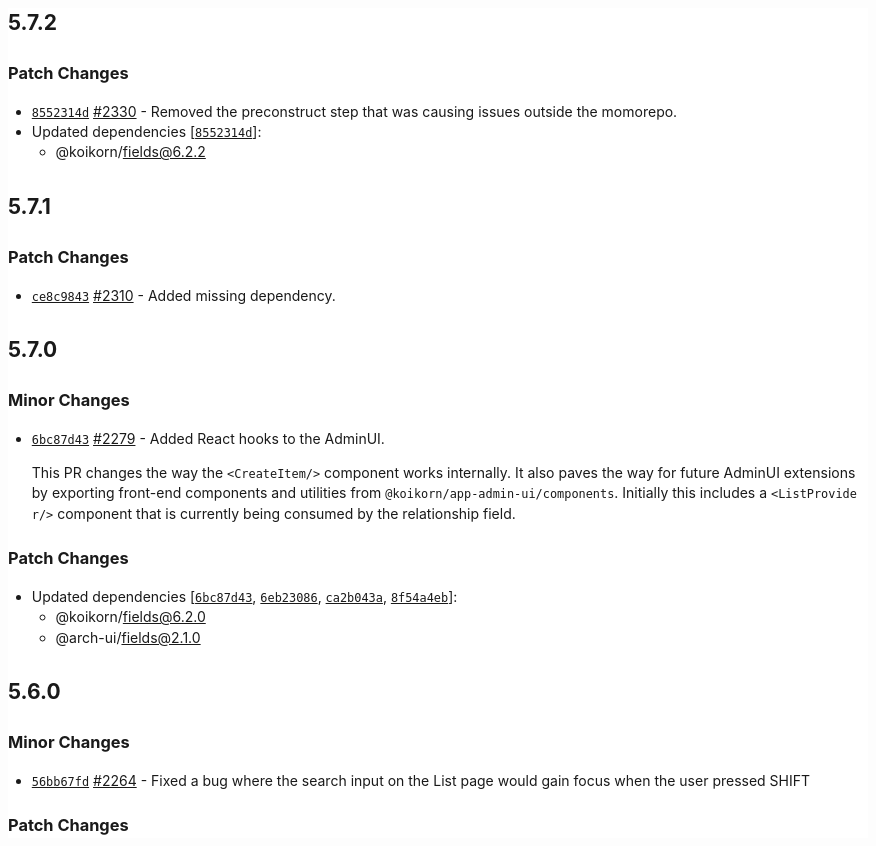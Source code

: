 ## 5.7.2

### Patch Changes

- [`8552314d`](https://github.com/lorenhaim/keystone/commit/8552314d9f509010c462df6e64fe23839fbea5e3) [#2330](https://github.com/lorenhaim/keystone/pull/2330) - Removed the preconstruct step that was causing issues outside the momorepo.
- Updated dependencies [[`8552314d`](https://github.com/lorenhaim/keystone/commit/8552314d9f509010c462df6e64fe23839fbea5e3)]:
  - @koikorn/fields@6.2.2

## 5.7.1

### Patch Changes

- [`ce8c9843`](https://github.com/lorenhaim/keystone/commit/ce8c9843f2d542e4916d68b98f23abe85c5b1bb5) [#2310](https://github.com/lorenhaim/keystone/pull/2310) - Added missing dependency.

## 5.7.0

### Minor Changes

- [`6bc87d43`](https://github.com/lorenhaim/keystone/commit/6bc87d43de4861068de257735c1a6cf886cd3c17) [#2279](https://github.com/lorenhaim/keystone/pull/2279) - Added React hooks to the AdminUI.

  This PR changes the way the `<CreateItem/>` component works internally. It also paves the way for future AdminUI extensions by exporting front-end components and utilities from `@koikorn/app-admin-ui/components`. Initially this includes a `<ListProvider/>` component that is currently being consumed by the relationship field.

### Patch Changes

- Updated dependencies [[`6bc87d43`](https://github.com/lorenhaim/keystone/commit/6bc87d43de4861068de257735c1a6cf886cd3c17), [`6eb23086`](https://github.com/lorenhaim/keystone/commit/6eb23086485d9bcbb93e35ec716d846790d611f2), [`ca2b043a`](https://github.com/lorenhaim/keystone/commit/ca2b043a5043f6b4b110050127b2a9d759bb8569), [`8f54a4eb`](https://github.com/lorenhaim/keystone/commit/8f54a4eb2d63ed042d736fd20ab622f326e111b8)]:
  - @koikorn/fields@6.2.0
  - @arch-ui/fields@2.1.0

## 5.6.0

### Minor Changes

- [`56bb67fd`](https://github.com/lorenhaim/keystone/commit/56bb67fdf794af56cb4167705d5693e0e4903a49) [#2264](https://github.com/lorenhaim/keystone/pull/2264) - Fixed a bug where the search input on the List page would gain focus when the user pressed SHIFT

### Patch Changes
